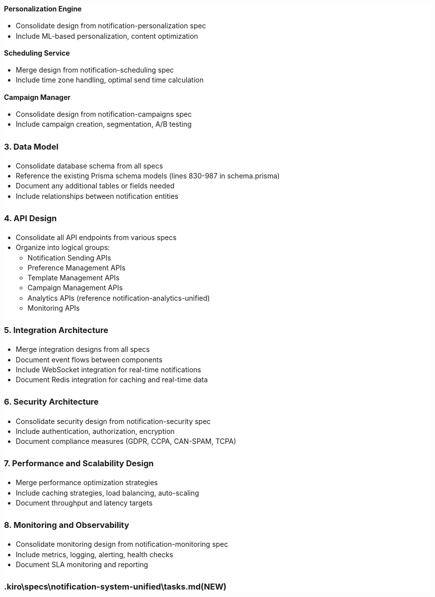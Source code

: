 **Personalization Engine**
- Consolidate design from notification-personalization spec
- Include ML-based personalization, content optimization

**Scheduling Service**
- Merge design from notification-scheduling spec
- Include time zone handling, optimal send time calculation

**Campaign Manager**
- Consolidate design from notification-campaigns spec
- Include campaign creation, segmentation, A/B testing

### 3. Data Model
- Consolidate database schema from all specs
- Reference the existing Prisma schema models (lines 830-987 in schema.prisma)
- Document any additional tables or fields needed
- Include relationships between notification entities

### 4. API Design
- Consolidate all API endpoints from various specs
- Organize into logical groups:
  - Notification Sending APIs
  - Preference Management APIs
  - Template Management APIs
  - Campaign Management APIs
  - Analytics APIs (reference notification-analytics-unified)
  - Monitoring APIs

### 5. Integration Architecture
- Merge integration designs from all specs
- Document event flows between components
- Include WebSocket integration for real-time notifications
- Document Redis integration for caching and real-time data

### 6. Security Architecture
- Consolidate security design from notification-security spec
- Include authentication, authorization, encryption
- Document compliance measures (GDPR, CCPA, CAN-SPAM, TCPA)

### 7. Performance and Scalability Design
- Merge performance optimization strategies
- Include caching strategies, load balancing, auto-scaling
- Document throughput and latency targets

### 8. Monitoring and Observability
- Consolidate monitoring design from notification-monitoring spec
- Include metrics, logging, alerting, health checks
- Document SLA monitoring and reporting

### .kiro\specs\notification-system-unified\tasks.md(NEW)
